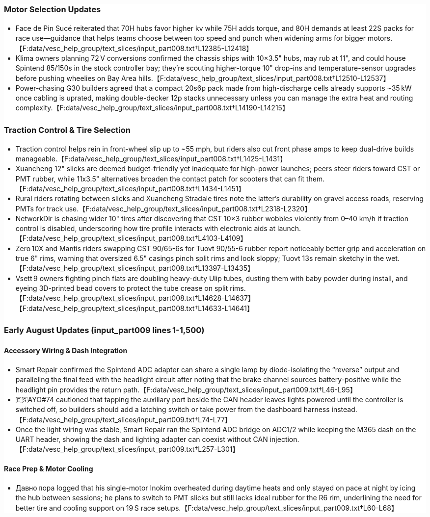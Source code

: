 ### Motor Selection Updates
- Face de Pin Sucé reiterated that 70H hubs favor higher kv while 75H adds torque, and 80H demands at least 22S packs for race use—guidance that helps teams choose between top speed and punch when widening arms for bigger motors.【F:data/vesc_help_group/text_slices/input_part008.txt†L12385-L12418】
- Klima owners planning 72 V conversions confirmed the chassis ships with 10×3.5" hubs, may rub at 11", and could house Spintend 85/150s in the stock controller bay; they’re scouting higher-torque 10" drop-ins and temperature-sensor upgrades before pushing wheelies on Bay Area hills.【F:data/vesc_help_group/text_slices/input_part008.txt†L12510-L12537】
- Power-chasing G30 builders agreed that a compact 20s6p pack made from high-discharge cells already supports ~35 kW once cabling is uprated, making double-decker 12p stacks unnecessary unless you can manage the extra heat and routing complexity.【F:data/vesc_help_group/text_slices/input_part008.txt†L14190-L14215】

### Traction Control & Tire Selection
- Traction control helps rein in front-wheel slip up to ~55 mph, but riders also cut front phase amps to keep dual-drive builds manageable.【F:data/vesc_help_group/text_slices/input_part008.txt†L1425-L1431】
- Xuancheng 12" slicks are deemed budget-friendly yet inadequate for high-power launches; peers steer riders toward CST or PMT rubber, while 11x3.5" alternatives broaden the contact patch for scooters that can fit them.【F:data/vesc_help_group/text_slices/input_part008.txt†L1434-L1451】
- Rural riders rotating between slicks and Xuancheng Stradale tires note the latter’s durability on gravel access roads, reserving PMTs for track use.【F:data/vesc_help_group/text_slices/input_part008.txt†L2318-L2320】
- NetworkDir is chasing wider 10" tires after discovering that CST 10×3 rubber wobbles violently from 0–40 km/h if traction control is disabled, underscoring how tire profile interacts with electronic aids at launch.【F:data/vesc_help_group/text_slices/input_part008.txt†L4103-L4109】
- Zero 10X and Mantis riders swapping CST 90/65-6s for Tuovt 90/55-6 rubber report noticeably better grip and acceleration on true 6" rims, warning that oversized 6.5" casings pinch split rims and look sloppy; Tuovt 13s remain sketchy in the wet.【F:data/vesc_help_group/text_slices/input_part008.txt†L13397-L13435】
- Vsett 9 owners fighting pinch flats are doubling heavy-duty Ulip tubes, dusting them with baby powder during install, and eyeing 3D-printed bead covers to protect the tube crease on split rims.【F:data/vesc_help_group/text_slices/input_part008.txt†L14628-L14637】【F:data/vesc_help_group/text_slices/input_part008.txt†L14633-L14641】

### Early August Updates (input_part009 lines 1-1,500)

#### Accessory Wiring & Dash Integration
- Smart Repair confirmed the Spintend ADC adapter can share a single lamp by diode-isolating the “reverse” output and paralleling the final feed with the headlight circuit after noting that the brake channel sources battery-positive while the headlight pin provides the return path.【F:data/vesc_help_group/text_slices/input_part009.txt†L46-L95】
- 🇪🇸AYO#74 cautioned that tapping the auxiliary port beside the CAN header leaves lights powered until the controller is switched off, so builders should add a latching switch or take power from the dashboard harness instead.【F:data/vesc_help_group/text_slices/input_part009.txt†L74-L77】
- Once the light wiring was stable, Smart Repair ran the Spintend ADC bridge on ADC1/2 while keeping the M365 dash on the UART header, showing the dash and lighting adapter can coexist without CAN injection.【F:data/vesc_help_group/text_slices/input_part009.txt†L257-L301】

#### Race Prep & Motor Cooling
- Давно пора logged that his single-motor Inokim overheated during daytime heats and only stayed on pace at night by icing the hub between sessions; he plans to switch to PMT slicks but still lacks ideal rubber for the R6 rim, underlining the need for better tire and cooling support on 19 S race setups.【F:data/vesc_help_group/text_slices/input_part009.txt†L60-L68】
